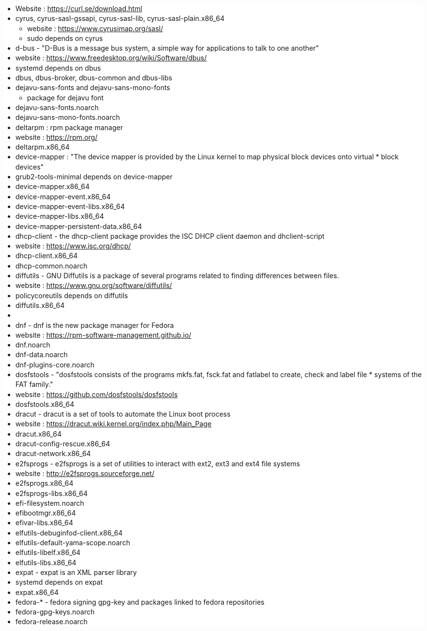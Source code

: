   * Website : https://curl.se/download.html
* cyrus, cyrus-sasl-gssapi, cyrus-sasl-lib, cyrus-sasl-plain.x86_64
	*  website : https://www.cyrusimap.org/sasl/
	*  sudo depends on cyrus
* d-bus - "D-Bus is a message bus system, a simple way for applications to talk to one another"
*  website : https://www.freedesktop.org/wiki/Software/dbus/
*  systemd depends on dbus
* dbus, dbus-broker, dbus-common and dbus-libs            
* dejavu-sans-fonts and dejavu-sans-mono-fonts
	* package for dejavu font
* dejavu-sans-fonts.noarch
* dejavu-sans-mono-fonts.noarch
*  deltarpm : rpm package manager
*  website : https://rpm.org/
* deltarpm.x86_64
*  device-mapper : "The device mapper is provided by the Linux kernel to map physical block devices onto virtual * block devices"
*  grub2-tools-minimal depends on device-mapper
* device-mapper.x86_64          
* device-mapper-event.x86_64    
* device-mapper-event-libs.x86_64
* device-mapper-libs.x86_64     
* device-mapper-persistent-data.x86_64
*  dhcp-client - the dhcp-client package provides the ISC DHCP client daemon and dhclient-script
*  website : https://www.isc.org/dhcp/
* dhcp-client.x86_64
* dhcp-common.noarch
*  diffutils - GNU Diffutils is a package of several programs related to finding differences between files.
*  website : https://www.gnu.org/software/diffutils/
* policycoreutils depends on diffutils
* diffutils.x86_64
*  
*  dnf - dnf is the new package manager for Fedora
*  website : https://rpm-software-management.github.io/
* dnf.noarch
* dnf-data.noarch
* dnf-plugins-core.noarch         
*  dosfstools - "dosfstools consists of the programs mkfs.fat, fsck.fat and fatlabel to create, check and label file * systems of the FAT family."
*  website : https://github.com/dosfstools/dosfstools
* dosfstools.x86_64
*  dracut - dracut is a set of tools to automate the Linux boot process
*  website : https://dracut.wiki.kernel.org/index.php/Main_Page
* dracut.x86_64
* dracut-config-rescue.x86_64
* dracut-network.x86_64          
*  e2fsprogs - e2fsprogs is a set of utilities to interact with ext2, ext3 and ext4 file systems
*  website : http://e2fsprogs.sourceforge.net/
* e2fsprogs.x86_64
* e2fsprogs-libs.x86_64
* efi-filesystem.noarch         
* efibootmgr.x86_64             
* efivar-libs.x86_64            
* elfutils-debuginfod-client.x86_64    
* elfutils-default-yama-scope.noarch   
* elfutils-libelf.x86_64               
* elfutils-libs.x86_64   
*  expat - expat is an XML parser library
*  systemd depends on expat
* expat.x86_64
*  fedora-* - fedora signing gpg-key and packages linked to fedora repositories
* fedora-gpg-keys.noarch               
* fedora-release.noarch         